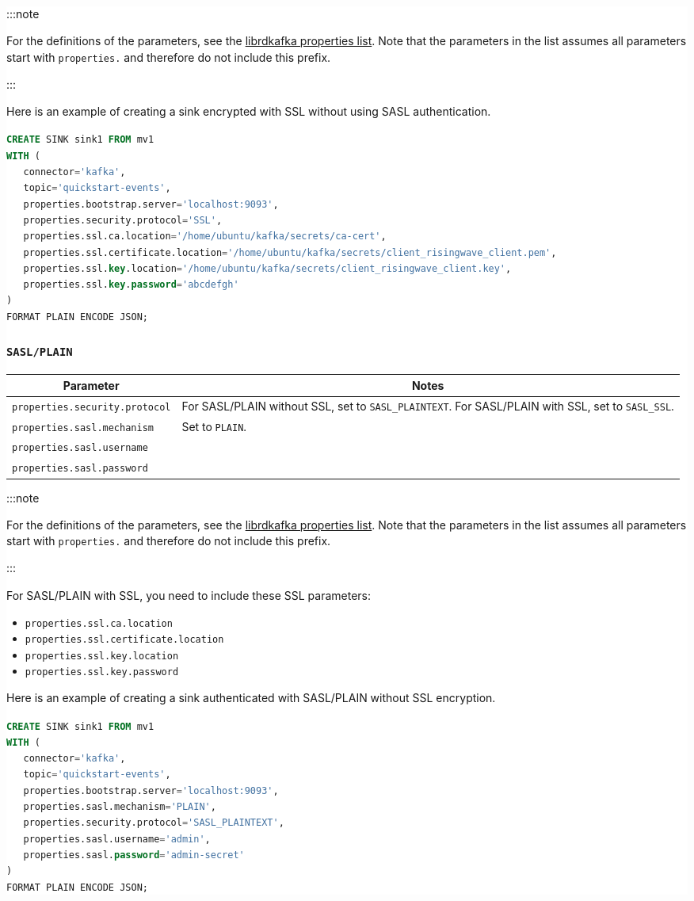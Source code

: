 :::note

For the definitions of the parameters, see the [librdkafka properties list](https://github.com/edenhill/librdkafka/blob/master/CONFIGURATION.md). Note that the parameters in the list assumes all parameters start with `properties.` and therefore do not include this prefix.

:::

Here is an example of creating a sink encrypted with SSL without using SASL authentication.

```sql
CREATE SINK sink1 FROM mv1
WITH (
   connector='kafka',
   topic='quickstart-events',
   properties.bootstrap.server='localhost:9093',
   properties.security.protocol='SSL',
   properties.ssl.ca.location='/home/ubuntu/kafka/secrets/ca-cert',
   properties.ssl.certificate.location='/home/ubuntu/kafka/secrets/client_risingwave_client.pem',
   properties.ssl.key.location='/home/ubuntu/kafka/secrets/client_risingwave_client.key',
   properties.ssl.key.password='abcdefgh'
)
FORMAT PLAIN ENCODE JSON;
```

### `SASL/PLAIN`

| Parameter                      | Notes                                                                                            |
| ------------------------------ | ------------------------------------------------------------------------------------------------ |
| `properties.security.protocol` | For SASL/PLAIN without SSL, set to `SASL_PLAINTEXT`. For SASL/PLAIN with SSL, set to `SASL_SSL`. |
| `properties.sasl.mechanism`    | Set to `PLAIN`.                                                                                  |
| `properties.sasl.username`     |                                                                                                  |
| `properties.sasl.password`     |                                                                                                  |

:::note

For the definitions of the parameters, see the [librdkafka properties list](https://github.com/edenhill/librdkafka/blob/master/CONFIGURATION.md). Note that the parameters in the list assumes all parameters start with `properties.` and therefore do not include this prefix.

:::

For SASL/PLAIN with SSL, you need to include these SSL parameters:

- `properties.ssl.ca.location`
- `properties.ssl.certificate.location`
- `properties.ssl.key.location`
- `properties.ssl.key.password`

Here is an example of creating a sink authenticated with SASL/PLAIN without SSL encryption.

```sql
CREATE SINK sink1 FROM mv1
WITH (
   connector='kafka',
   topic='quickstart-events',
   properties.bootstrap.server='localhost:9093',
   properties.sasl.mechanism='PLAIN',
   properties.security.protocol='SASL_PLAINTEXT',
   properties.sasl.username='admin',
   properties.sasl.password='admin-secret'
)
FORMAT PLAIN ENCODE JSON;
```
